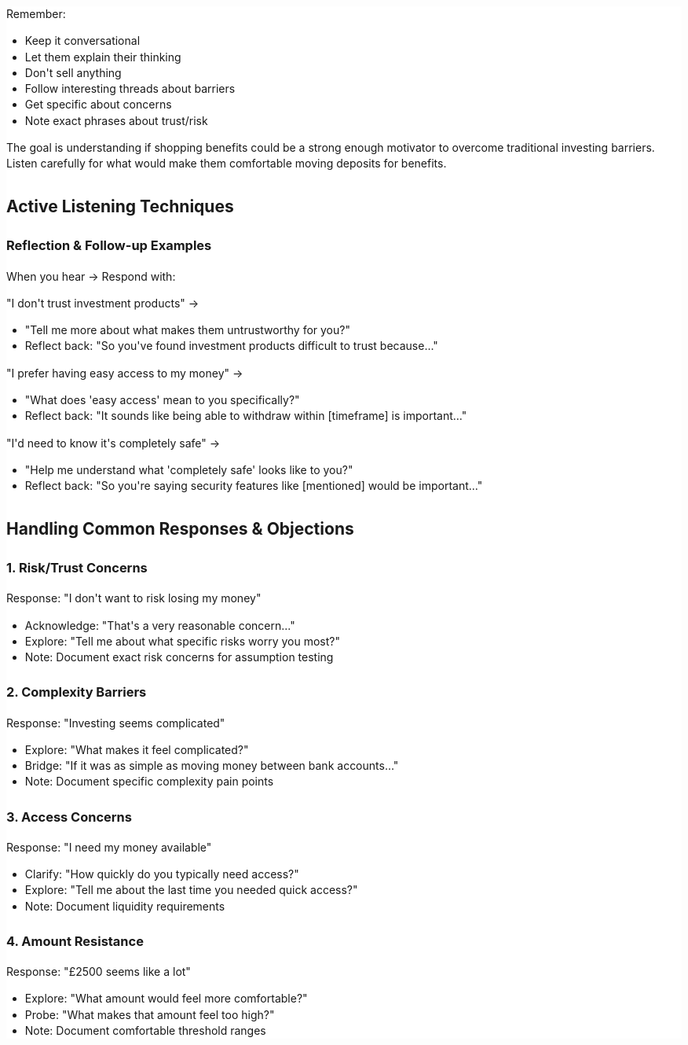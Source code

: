 Remember:
- Keep it conversational
- Let them explain their thinking
- Don't sell anything
- Follow interesting threads about barriers
- Get specific about concerns
- Note exact phrases about trust/risk

The goal is understanding if shopping benefits could be a strong enough motivator to overcome traditional investing barriers. Listen carefully for what would make them comfortable moving deposits for benefits.

## Active Listening Techniques

### Reflection & Follow-up Examples
When you hear -> Respond with:

"I don't trust investment products" ->
- "Tell me more about what makes them untrustworthy for you?"
- Reflect back: "So you've found investment products difficult to trust because..."

"I prefer having easy access to my money" ->
- "What does 'easy access' mean to you specifically?"
- Reflect back: "It sounds like being able to withdraw within [timeframe] is important..."

"I'd need to know it's completely safe" ->
- "Help me understand what 'completely safe' looks like to you?"
- Reflect back: "So you're saying security features like [mentioned] would be important..."

## Handling Common Responses & Objections

### 1. Risk/Trust Concerns
Response: "I don't want to risk losing my money"
- Acknowledge: "That's a very reasonable concern..."
- Explore: "Tell me about what specific risks worry you most?"
- Note: Document exact risk concerns for assumption testing

### 2. Complexity Barriers
Response: "Investing seems complicated"
- Explore: "What makes it feel complicated?"
- Bridge: "If it was as simple as moving money between bank accounts..."
- Note: Document specific complexity pain points

### 3. Access Concerns 
Response: "I need my money available"
- Clarify: "How quickly do you typically need access?"
- Explore: "Tell me about the last time you needed quick access?"
- Note: Document liquidity requirements

### 4. Amount Resistance
Response: "£2500 seems like a lot"
- Explore: "What amount would feel more comfortable?"
- Probe: "What makes that amount feel too high?"
- Note: Document comfortable threshold ranges
